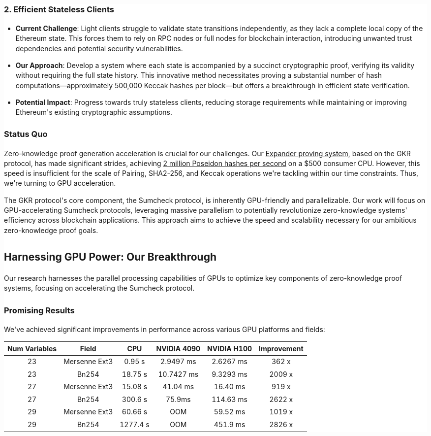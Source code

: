 ### 2. Efficient Stateless Clients

- **Current Challenge**: Light clients struggle to validate state transitions independently, as they lack a complete local copy of the Ethereum state. This forces them to rely on RPC nodes or full nodes for blockchain interaction, introducing unwanted trust dependencies and potential security vulnerabilities.

- **Our Approach**: Develop a system where each state is accompanied by a succinct cryptographic proof, verifying its validity without requiring the full state history. This innovative method necessitates proving a substantial number of hash computations—approximately 500,000 Keccak hashes per block—but offers a breakthrough in efficient state verification.

- **Potential Impact**: Progress towards truly stateless clients, reducing storage requirements while maintaining or improving Ethereum's existing cryptographic assumptions.

### Status Quo

Zero-knowledge proof generation acceleration is crucial for our challenges. Our [Expander proving system](https://medium.com/polyhedra-network/introducing-expander-the-fastest-gkr-proof-system-to-date-bdd07d05c23e), based on the GKR protocol, has made significant strides, achieving [2 million Poseidon hashes per second](https://medium.com/polyhedra-network/expander-still-the-worlds-fastest-zk-prover-6aa5fd428609) on a $500 consumer CPU. However, this speed is insufficient for the scale of Pairing, SHA2-256, and Keccak operations we're tackling within our time constraints. Thus, we're turning to GPU acceleration. 

The GKR protocol's core component, the Sumcheck protocol, is inherently GPU-friendly and parallelizable. Our work will focus on GPU-accelerating Sumcheck protocols, leveraging massive parallelism to potentially revolutionize zero-knowledge systems' efficiency across blockchain applications. This approach aims to achieve the speed and scalability necessary for our ambitious zero-knowledge proof goals.

## Harnessing GPU Power: Our Breakthrough

Our research harnesses the parallel processing capabilities of GPUs to optimize key components of zero-knowledge proof systems, focusing on accelerating the Sumcheck protocol.

### Promising Results

We've achieved significant improvements in performance across various GPU platforms and fields:

| Num Variables | Field | CPU | NVIDIA 4090 | NVIDIA H100 | Improvement |
|:-------------:|:-----:|:-----------:|:-----------:|:-----------:|:-----------:|
| 23 | Mersenne Ext3 |  0.95 s   | 2.9497 ms  | 2.6267 ms | 362 x |
| 23 | Bn254         | 18.75 s   | 10.7427 ms | 9.3293 ms | 2009 x|
| 27 | Mersenne Ext3 | 15.08 s   | 41.04 ms   | 16.40 ms  | 919 x |
| 27 | Bn254         | 300.6 s   | 75.9ms     | 114.63 ms | 2622 x|
| 29 | Mersenne Ext3 | 60.66 s   | OOM        | 59.52 ms  | 1019 x|
| 29 | Bn254         | 1277.4 s  | OOM        | 451.9 ms  | 2826 x|
